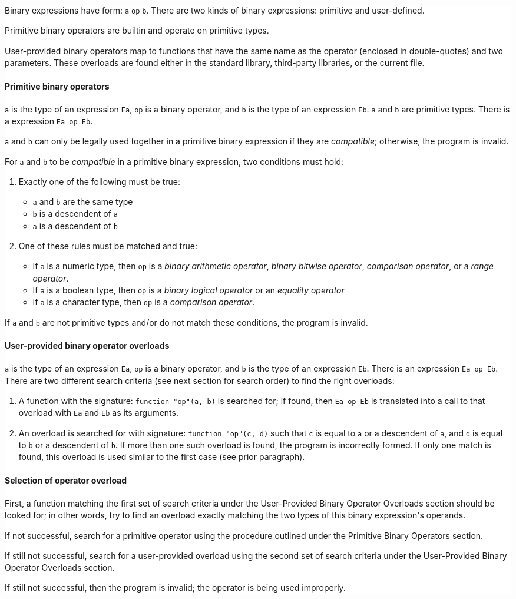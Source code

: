 Binary expressions have form: `a` `op` `b`. There are two kinds of binary expressions: primitive
and user-defined.

Primitive binary operators are builtin and operate on primitive types.

User-provided binary operators map to functions that have the same name as the operator
(enclosed in double-quotes) and two parameters. These overloads are found either in the standard
library, third-party libraries, or the current file.

#### Primitive binary operators

`a` is the type of an expression `Ea`, `op` is a binary operator, and `b` is the type of an
expression `Eb`. `a` and `b` are primitive types. There is a expression `Ea op Eb`.

`a` and `b` can only be legally used together in a primitive binary expression
if they are *compatible*; otherwise, the program is invalid.

For `a` and `b` to be *compatible* in a primitive binary expression, two conditions must hold:

1. Exactly one of the following must be true:
   - `a` and `b` are the same type
   - `b` is a descendent of `a`
   - `a` is a descendent of `b`

2. One of these rules must be matched and true:
   - If `a` is a numeric type, then `op` is a *binary arithmetic operator*, *binary bitwise operator*,
   *comparison operator*, or a *range operator*.
   - If `a` is a boolean type, then `op` is a *binary logical operator* or an *equality operator*
   - If `a` is a character type, then `op` is a *comparison operator*.

If `a` and `b` are not primitive types and/or do not match these conditions, the program is invalid.

#### User-provided binary operator overloads

`a` is the type of an expression `Ea`, `op` is a binary operator, and `b` is the type of an
expression `Eb`. There is an expression `Ea op Eb`. There are two different search criteria
(see next section for search order) to find the right overloads:

1. A function with the signature: `function "op"(a, b)` is searched for; if found, then
`Ea op Eb` is translated into a call to that overload with `Ea` and `Eb` as its arguments.

2. An overload is searched for with signature: `function "op"(c, d)` such that `c` is
equal to `a` or a descendent of `a`, and `d` is equal to `b` or a descendent of `b`. If more
than one such overload is found, the program is incorrectly formed. If only one match is found,
this overload is used similar to the first case (see prior paragraph).

#### Selection of operator overload

First, a function matching the first set of search criteria under the User-Provided Binary Operator
Overloads section should be looked for; in other words, try to find an overload exactly matching the
two types of this binary expression's operands.

If not successful, search for a primitive operator using the procedure outlined under the Primitive
Binary Operators section.

If still not successful, search for a user-provided overload using the second set of search criteria
under the User-Provided Binary Operator Overloads section.

If still not successful, then the program is invalid; the operator is being used improperly.